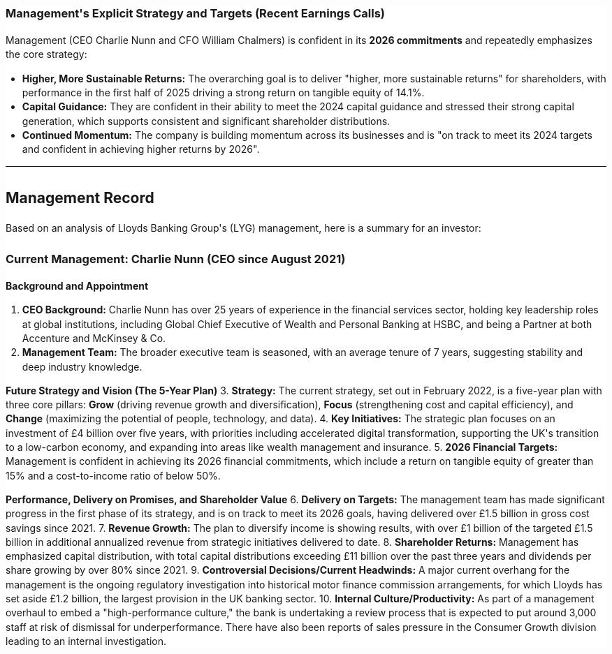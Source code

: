 ### **Management's Explicit Strategy and Targets (Recent Earnings Calls)**

Management (CEO Charlie Nunn and CFO William Chalmers) is confident in its **2026 commitments** and repeatedly emphasizes the core strategy:

*   **Higher, More Sustainable Returns:** The overarching goal is to deliver "higher, more sustainable returns" for shareholders, with performance in the first half of 2025 driving a strong return on tangible equity of 14.1%.
*   **Capital Guidance:** They are confident in their ability to meet the 2024 capital guidance and stressed their strong capital generation, which supports consistent and significant shareholder distributions.
*   **Continued Momentum:** The company is building momentum across its businesses and is "on track to meet its 2024 targets and confident in achieving higher returns by 2026".

---

## Management Record

Based on an analysis of Lloyds Banking Group's (LYG) management, here is a summary for an investor:

### Current Management: Charlie Nunn (CEO since August 2021)

**Background and Appointment**
1.  **CEO Background:** Charlie Nunn has over 25 years of experience in the financial services sector, holding key leadership roles at global institutions, including Global Chief Executive of Wealth and Personal Banking at HSBC, and being a Partner at both Accenture and McKinsey & Co.
2.  **Management Team:** The broader executive team is seasoned, with an average tenure of 7 years, suggesting stability and deep industry knowledge.

**Future Strategy and Vision (The 5-Year Plan)**
3.  **Strategy:** The current strategy, set out in February 2022, is a five-year plan with three core pillars: **Grow** (driving revenue growth and diversification), **Focus** (strengthening cost and capital efficiency), and **Change** (maximizing the potential of people, technology, and data).
4.  **Key Initiatives:** The strategic plan focuses on an investment of $\text{£}4$ billion over five years, with priorities including accelerated digital transformation, supporting the UK's transition to a low-carbon economy, and expanding into areas like wealth management and insurance.
5.  **2026 Financial Targets:** Management is confident in achieving its 2026 financial commitments, which include a return on tangible equity of greater than 15% and a cost-to-income ratio of below 50%.

**Performance, Delivery on Promises, and Shareholder Value**
6.  **Delivery on Targets:** The management team has made significant progress in the first phase of its strategy, and is on track to meet its 2026 goals, having delivered over $\text{£}1.5$ billion in gross cost savings since 2021.
7.  **Revenue Growth:** The plan to diversify income is showing results, with over $\text{£}1$ billion of the targeted $\text{£}1.5$ billion in additional annualized revenue from strategic initiatives delivered to date.
8.  **Shareholder Returns:** Management has emphasized capital distribution, with total capital distributions exceeding $\text{£}11$ billion over the past three years and dividends per share growing by over 80% since 2021.
9.  **Controversial Decisions/Current Headwinds:** A major current overhang for the management is the ongoing regulatory investigation into historical motor finance commission arrangements, for which Lloyds has set aside $\text{£}1.2$ billion, the largest provision in the UK banking sector.
10. **Internal Culture/Productivity:** As part of a management overhaul to embed a "high-performance culture," the bank is undertaking a review process that is expected to put around 3,000 staff at risk of dismissal for underperformance. There have also been reports of sales pressure in the Consumer Growth division leading to an internal investigation.
